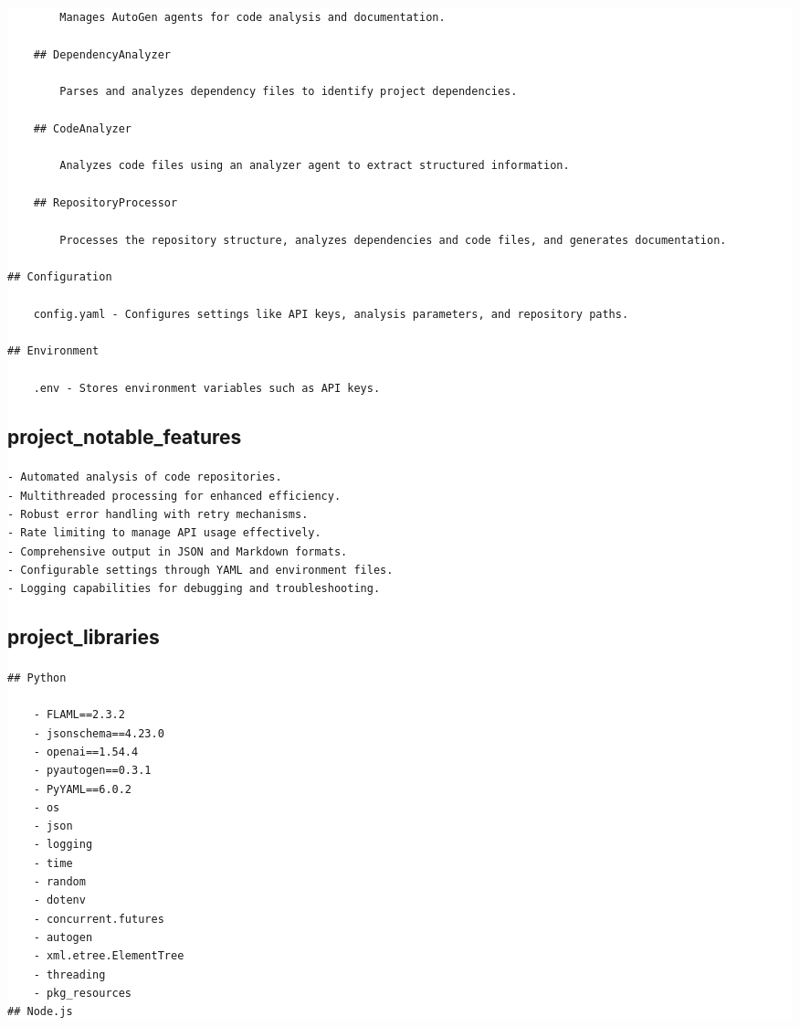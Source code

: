             Manages AutoGen agents for code analysis and documentation.

        ## DependencyAnalyzer

            Parses and analyzes dependency files to identify project dependencies.

        ## CodeAnalyzer

            Analyzes code files using an analyzer agent to extract structured information.

        ## RepositoryProcessor

            Processes the repository structure, analyzes dependencies and code files, and generates documentation.

    ## Configuration

        config.yaml - Configures settings like API keys, analysis parameters, and repository paths.

    ## Environment

        .env - Stores environment variables such as API keys.

## project_notable_features

    - Automated analysis of code repositories.
    - Multithreaded processing for enhanced efficiency.
    - Robust error handling with retry mechanisms.
    - Rate limiting to manage API usage effectively.
    - Comprehensive output in JSON and Markdown formats.
    - Configurable settings through YAML and environment files.
    - Logging capabilities for debugging and troubleshooting.
## project_libraries

    ## Python

        - FLAML==2.3.2
        - jsonschema==4.23.0
        - openai==1.54.4
        - pyautogen==0.3.1
        - PyYAML==6.0.2
        - os
        - json
        - logging
        - time
        - random
        - dotenv
        - concurrent.futures
        - autogen
        - xml.etree.ElementTree
        - threading
        - pkg_resources
    ## Node.js
